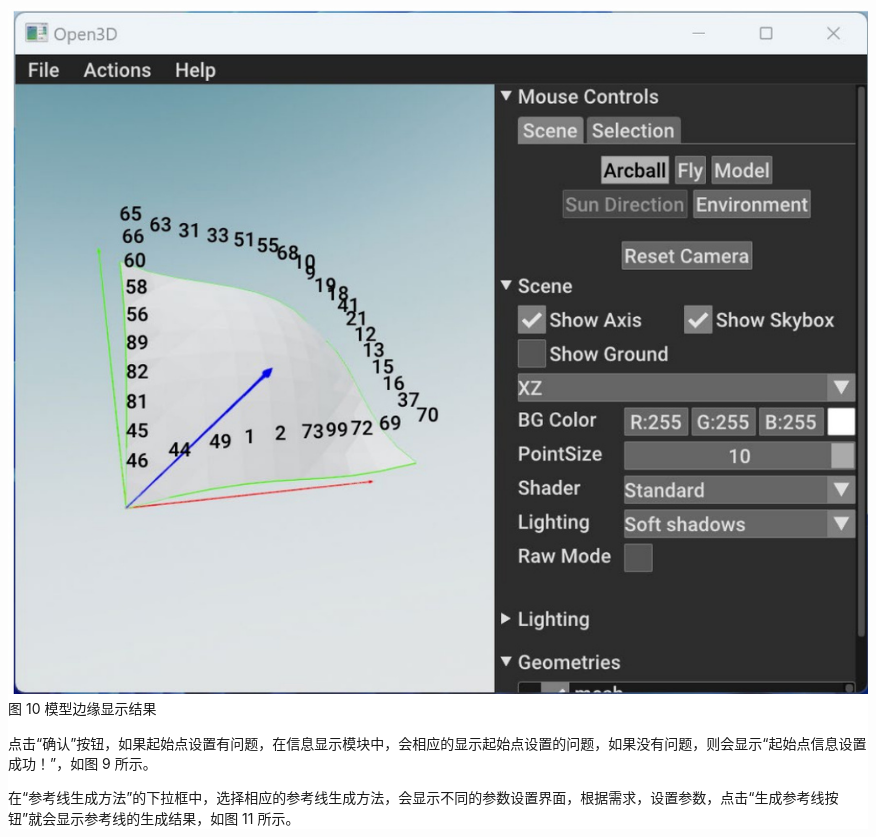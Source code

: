![](75052581aa3a4c9792b97fa47e75f509/b53b9542c4de28c2aa53bd32fc67fecd8c2a738903150500ecbf1ccc3926094a.jpg)  
图 10 模型边缘显示结果  

点击“确认”按钮，如果起始点设置有问题，在信息显示模块中，会相应的显示起始点设置的问题，如果没有问题，则会显示“起始点信息设置成功！”，如图 9 所示。  

在“参考线生成方法”的下拉框中，选择相应的参考线生成方法，会显示不同的参数设置界面，根据需求，设置参数，点击“生成参考线按钮”就会显示参考线的生成结果，如图 11 所示。  
